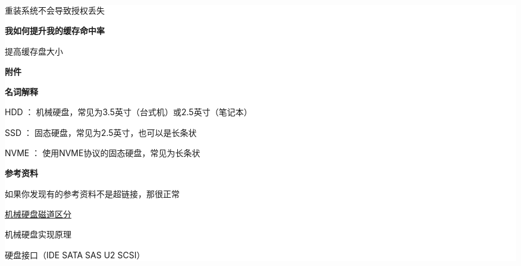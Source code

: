 重装系统不会导致授权丢失

**我如何提升我的缓存命中率**

提高缓存盘大小

**附件**

**名词解释**

HDD ： 机械硬盘，常见为3.5英寸（台式机）或2.5英寸（笔记本）

SSD ： 固态硬盘，常见为2.5英寸，也可以是长条状

NVME ： 使用NVME协议的固态硬盘，常见为长条状

**参考资料**

如果你发现有的参考资料不是超链接，那很正常

[机械硬盘磁道区分](https://zhuanlan.zhihu.com/p/635907853?utm_id=0)

机械硬盘实现原理

硬盘接口（IDE SATA SAS U2 SCSI）
